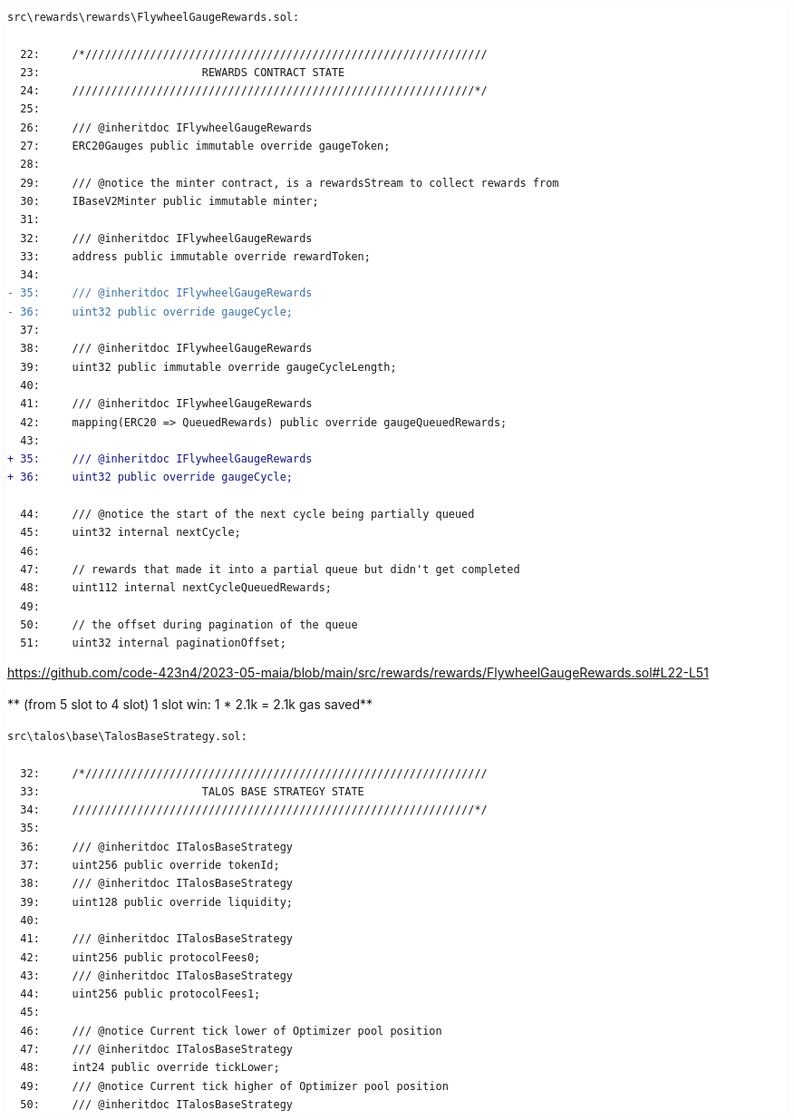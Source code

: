 ```diff
src\rewards\rewards\FlywheelGaugeRewards.sol:

  22:     /*//////////////////////////////////////////////////////////////
  23:                         REWARDS CONTRACT STATE
  24:     //////////////////////////////////////////////////////////////*/
  25: 
  26:     /// @inheritdoc IFlywheelGaugeRewards
  27:     ERC20Gauges public immutable override gaugeToken;
  28: 
  29:     /// @notice the minter contract, is a rewardsStream to collect rewards from
  30:     IBaseV2Minter public immutable minter;
  31: 
  32:     /// @inheritdoc IFlywheelGaugeRewards
  33:     address public immutable override rewardToken;
  34: 
- 35:     /// @inheritdoc IFlywheelGaugeRewards
- 36:     uint32 public override gaugeCycle;
  37: 
  38:     /// @inheritdoc IFlywheelGaugeRewards
  39:     uint32 public immutable override gaugeCycleLength;
  40: 
  41:     /// @inheritdoc IFlywheelGaugeRewards
  42:     mapping(ERC20 => QueuedRewards) public override gaugeQueuedRewards;
  43: 
+ 35:     /// @inheritdoc IFlywheelGaugeRewards
+ 36:     uint32 public override gaugeCycle;

  44:     /// @notice the start of the next cycle being partially queued
  45:     uint32 internal nextCycle;
  46: 
  47:     // rewards that made it into a partial queue but didn't get completed
  48:     uint112 internal nextCycleQueuedRewards;
  49: 
  50:     // the offset during pagination of the queue
  51:     uint32 internal paginationOffset;

```
https://github.com/code-423n4/2023-05-maia/blob/main/src/rewards/rewards/FlywheelGaugeRewards.sol#L22-L51

** (from 5 slot to 4 slot)  1 slot win: 1 * 2.1k  =  2.1k gas saved**

```solidity
src\talos\base\TalosBaseStrategy.sol:

  32:     /*//////////////////////////////////////////////////////////////
  33:                         TALOS BASE STRATEGY STATE
  34:     //////////////////////////////////////////////////////////////*/
  35: 
  36:     /// @inheritdoc ITalosBaseStrategy
  37:     uint256 public override tokenId;
  38:     /// @inheritdoc ITalosBaseStrategy
  39:     uint128 public override liquidity;
  40: 
  41:     /// @inheritdoc ITalosBaseStrategy
  42:     uint256 public protocolFees0;
  43:     /// @inheritdoc ITalosBaseStrategy
  44:     uint256 public protocolFees1;
  45: 
  46:     /// @notice Current tick lower of Optimizer pool position
  47:     /// @inheritdoc ITalosBaseStrategy
  48:     int24 public override tickLower;
  49:     /// @notice Current tick higher of Optimizer pool position
  50:     /// @inheritdoc ITalosBaseStrategy
```